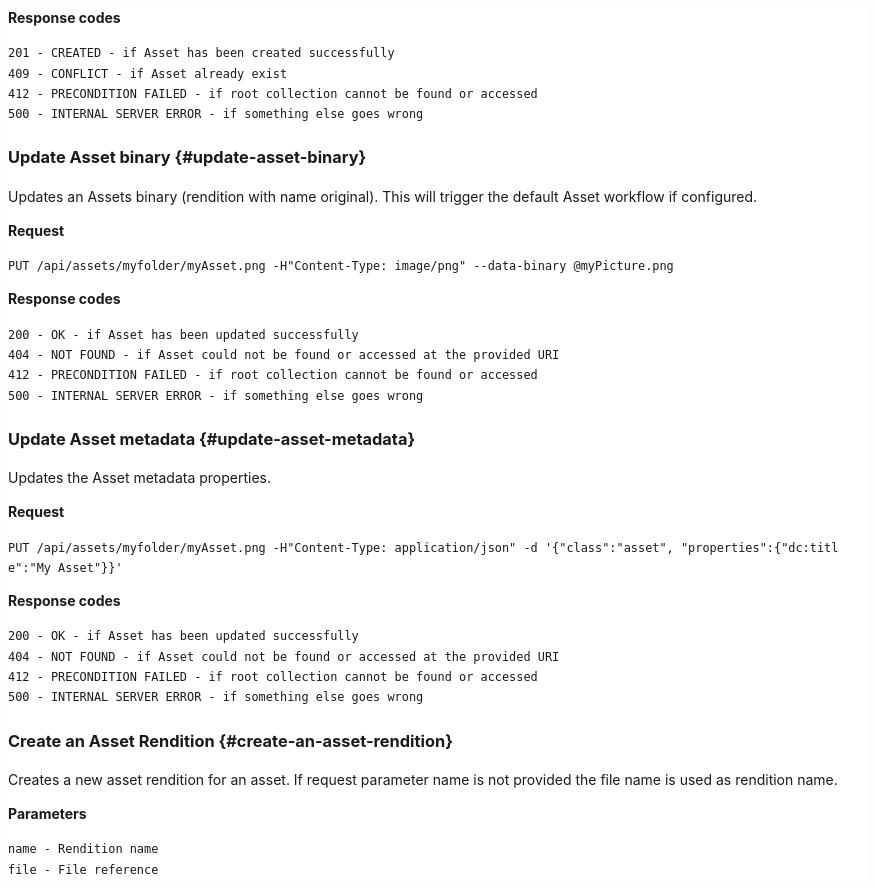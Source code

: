 **Response codes**

```
201 - CREATED - if Asset has been created successfully
409 - CONFLICT - if Asset already exist
412 - PRECONDITION FAILED - if root collection cannot be found or accessed
500 - INTERNAL SERVER ERROR - if something else goes wrong
```

### Update Asset binary {#update-asset-binary}

Updates an Assets binary (rendition with name original). This will trigger the default Asset workflow if configured.

**Request**

```
PUT /api/assets/myfolder/myAsset.png -H"Content-Type: image/png" --data-binary @myPicture.png
```

**Response codes**

```
200 - OK - if Asset has been updated successfully
404 - NOT FOUND - if Asset could not be found or accessed at the provided URI
412 - PRECONDITION FAILED - if root collection cannot be found or accessed
500 - INTERNAL SERVER ERROR - if something else goes wrong
```

### Update Asset metadata {#update-asset-metadata}

Updates the Asset metadata properties.

**Request**

```
PUT /api/assets/myfolder/myAsset.png -H"Content-Type: application/json" -d '{"class":"asset", "properties":{"dc:title":"My Asset"}}'
```

**Response codes**

```
200 - OK - if Asset has been updated successfully
404 - NOT FOUND - if Asset could not be found or accessed at the provided URI
412 - PRECONDITION FAILED - if root collection cannot be found or accessed
500 - INTERNAL SERVER ERROR - if something else goes wrong
```

### Create an Asset Rendition {#create-an-asset-rendition}

Creates a new asset rendition for an asset. If request parameter name is not provided the file name is used as rendition name.

**Parameters**

```
name - Rendition name
file - File reference
```
